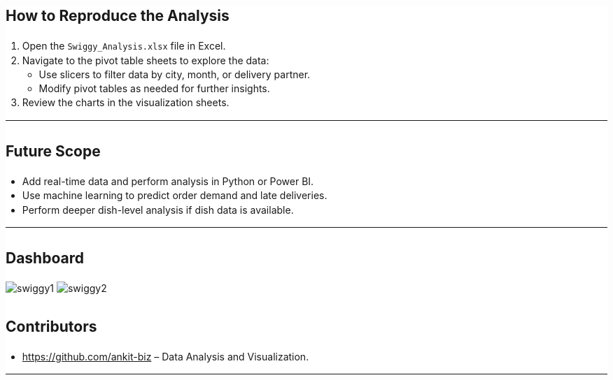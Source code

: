 
## **How to Reproduce the Analysis**
1. Open the `Swiggy_Analysis.xlsx` file in Excel.
2. Navigate to the pivot table sheets to explore the data:
   - Use slicers to filter data by city, month, or delivery partner.
   - Modify pivot tables as needed for further insights.
3. Review the charts in the visualization sheets.

---

## **Future Scope**
- Add real-time data and perform analysis in Python or Power BI.
- Use machine learning to predict order demand and late deliveries.
- Perform deeper dish-level analysis if dish data is available.

---

## **Dashboard**
![swiggy1](https://github.com/user-attachments/assets/1f7df885-75c2-4d4b-be10-3b17a281a90e)
![swiggy2](https://github.com/user-attachments/assets/828ae2c4-5fb1-4f7b-b0d3-ccba2a25e9a7)


## **Contributors**
- https://github.com/ankit-biz – Data Analysis and Visualization.

---
